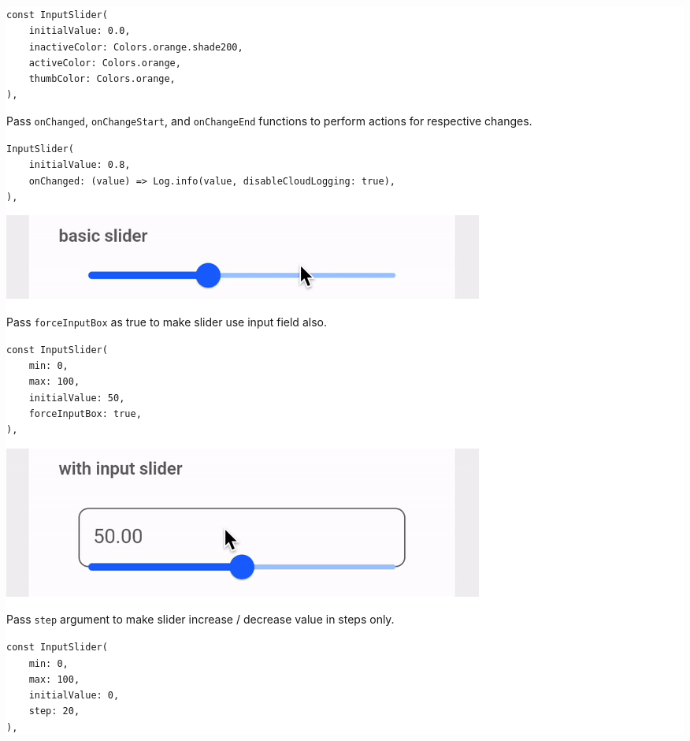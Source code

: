 ```dart{3-5}
const InputSlider(
    initialValue: 0.0,
    inactiveColor: Colors.orange.shade200,
    activeColor: Colors.orange,
    thumbColor: Colors.orange,
),
```

Pass `onChanged`, `onChangeStart`, and `onChangeEnd` functions to perform actions for respective changes.

```dart{4}
InputSlider(
    initialValue: 0.8,
    onChanged: (value) => Log.info(value, disableCloudLogging: true),
),
```

<img src="/images/flutter/atom-widgets/slider-basic.gif" alt="slider-basic">

Pass `forceInputBox` as true to make slider use input field also.

```dart{5}
const InputSlider(
    min: 0,
    max: 100,
    initialValue: 50,
    forceInputBox: true,
),
```

<img src="/images/flutter/atom-widgets/slider-input.gif" alt="slider-input">

Pass `step` argument to make slider increase / decrease value in steps only.

```dart{5}
const InputSlider(
    min: 0,
    max: 100,
    initialValue: 0,
    step: 20,
),
```
